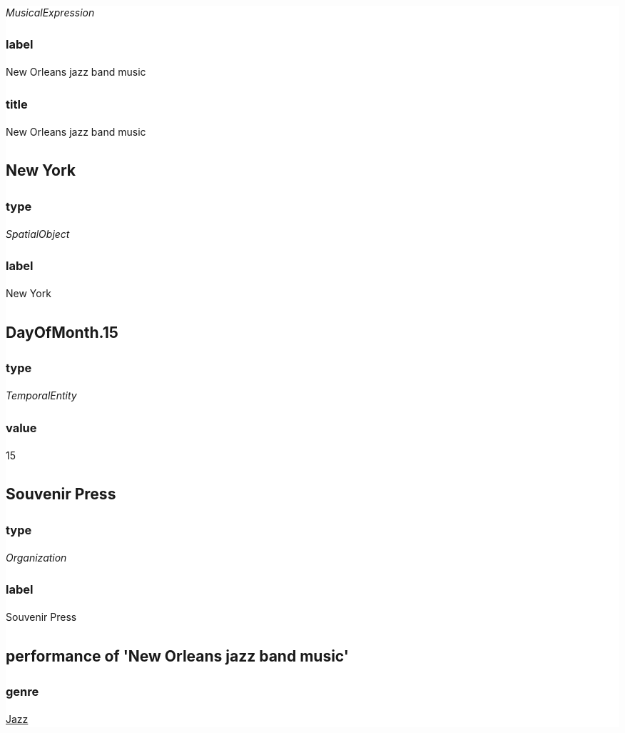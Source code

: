 
*MusicalExpression*

### label


New Orleans jazz band music

### title


New Orleans jazz band music

## New York

### type


*SpatialObject*

### label


New York

## DayOfMonth.15

### type


*TemporalEntity*

### value


15

## Souvenir Press

### type


*Organization*

### label


Souvenir Press

## performance of 'New Orleans jazz band music'

### genre


[Jazz](#Jazz)
